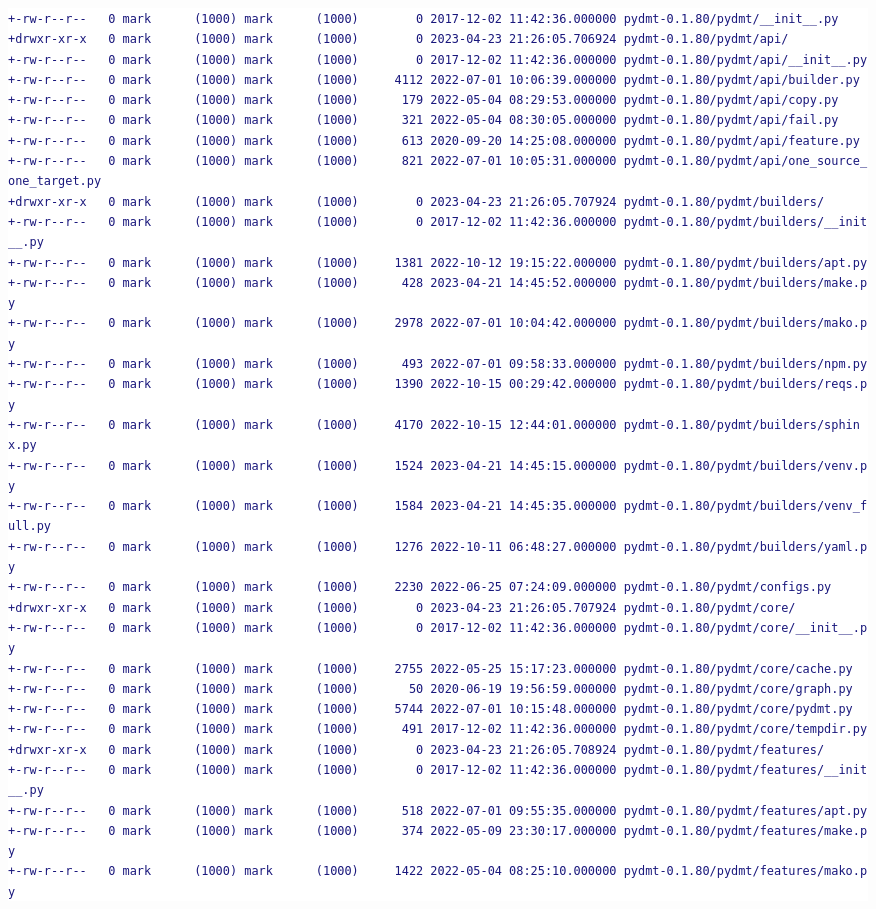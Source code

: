 ```diff
+-rw-r--r--   0 mark      (1000) mark      (1000)        0 2017-12-02 11:42:36.000000 pydmt-0.1.80/pydmt/__init__.py
+drwxr-xr-x   0 mark      (1000) mark      (1000)        0 2023-04-23 21:26:05.706924 pydmt-0.1.80/pydmt/api/
+-rw-r--r--   0 mark      (1000) mark      (1000)        0 2017-12-02 11:42:36.000000 pydmt-0.1.80/pydmt/api/__init__.py
+-rw-r--r--   0 mark      (1000) mark      (1000)     4112 2022-07-01 10:06:39.000000 pydmt-0.1.80/pydmt/api/builder.py
+-rw-r--r--   0 mark      (1000) mark      (1000)      179 2022-05-04 08:29:53.000000 pydmt-0.1.80/pydmt/api/copy.py
+-rw-r--r--   0 mark      (1000) mark      (1000)      321 2022-05-04 08:30:05.000000 pydmt-0.1.80/pydmt/api/fail.py
+-rw-r--r--   0 mark      (1000) mark      (1000)      613 2020-09-20 14:25:08.000000 pydmt-0.1.80/pydmt/api/feature.py
+-rw-r--r--   0 mark      (1000) mark      (1000)      821 2022-07-01 10:05:31.000000 pydmt-0.1.80/pydmt/api/one_source_one_target.py
+drwxr-xr-x   0 mark      (1000) mark      (1000)        0 2023-04-23 21:26:05.707924 pydmt-0.1.80/pydmt/builders/
+-rw-r--r--   0 mark      (1000) mark      (1000)        0 2017-12-02 11:42:36.000000 pydmt-0.1.80/pydmt/builders/__init__.py
+-rw-r--r--   0 mark      (1000) mark      (1000)     1381 2022-10-12 19:15:22.000000 pydmt-0.1.80/pydmt/builders/apt.py
+-rw-r--r--   0 mark      (1000) mark      (1000)      428 2023-04-21 14:45:52.000000 pydmt-0.1.80/pydmt/builders/make.py
+-rw-r--r--   0 mark      (1000) mark      (1000)     2978 2022-07-01 10:04:42.000000 pydmt-0.1.80/pydmt/builders/mako.py
+-rw-r--r--   0 mark      (1000) mark      (1000)      493 2022-07-01 09:58:33.000000 pydmt-0.1.80/pydmt/builders/npm.py
+-rw-r--r--   0 mark      (1000) mark      (1000)     1390 2022-10-15 00:29:42.000000 pydmt-0.1.80/pydmt/builders/reqs.py
+-rw-r--r--   0 mark      (1000) mark      (1000)     4170 2022-10-15 12:44:01.000000 pydmt-0.1.80/pydmt/builders/sphinx.py
+-rw-r--r--   0 mark      (1000) mark      (1000)     1524 2023-04-21 14:45:15.000000 pydmt-0.1.80/pydmt/builders/venv.py
+-rw-r--r--   0 mark      (1000) mark      (1000)     1584 2023-04-21 14:45:35.000000 pydmt-0.1.80/pydmt/builders/venv_full.py
+-rw-r--r--   0 mark      (1000) mark      (1000)     1276 2022-10-11 06:48:27.000000 pydmt-0.1.80/pydmt/builders/yaml.py
+-rw-r--r--   0 mark      (1000) mark      (1000)     2230 2022-06-25 07:24:09.000000 pydmt-0.1.80/pydmt/configs.py
+drwxr-xr-x   0 mark      (1000) mark      (1000)        0 2023-04-23 21:26:05.707924 pydmt-0.1.80/pydmt/core/
+-rw-r--r--   0 mark      (1000) mark      (1000)        0 2017-12-02 11:42:36.000000 pydmt-0.1.80/pydmt/core/__init__.py
+-rw-r--r--   0 mark      (1000) mark      (1000)     2755 2022-05-25 15:17:23.000000 pydmt-0.1.80/pydmt/core/cache.py
+-rw-r--r--   0 mark      (1000) mark      (1000)       50 2020-06-19 19:56:59.000000 pydmt-0.1.80/pydmt/core/graph.py
+-rw-r--r--   0 mark      (1000) mark      (1000)     5744 2022-07-01 10:15:48.000000 pydmt-0.1.80/pydmt/core/pydmt.py
+-rw-r--r--   0 mark      (1000) mark      (1000)      491 2017-12-02 11:42:36.000000 pydmt-0.1.80/pydmt/core/tempdir.py
+drwxr-xr-x   0 mark      (1000) mark      (1000)        0 2023-04-23 21:26:05.708924 pydmt-0.1.80/pydmt/features/
+-rw-r--r--   0 mark      (1000) mark      (1000)        0 2017-12-02 11:42:36.000000 pydmt-0.1.80/pydmt/features/__init__.py
+-rw-r--r--   0 mark      (1000) mark      (1000)      518 2022-07-01 09:55:35.000000 pydmt-0.1.80/pydmt/features/apt.py
+-rw-r--r--   0 mark      (1000) mark      (1000)      374 2022-05-09 23:30:17.000000 pydmt-0.1.80/pydmt/features/make.py
+-rw-r--r--   0 mark      (1000) mark      (1000)     1422 2022-05-04 08:25:10.000000 pydmt-0.1.80/pydmt/features/mako.py
```